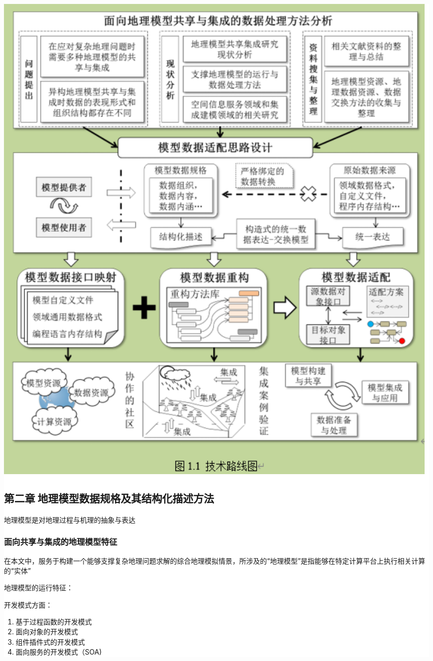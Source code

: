 <img src="../image/image-20201029155727369.png" alt="image-20201029155727369" style="zoom:150%;" />

## 第二章 地理模型数据规格及其结构化描述方法

地理模型是对地理过程与机理的抽象与表达

### 面向共享与集成的地理模型特征

在本文中，服务于构建一个能够支撑复杂地理问题求解的综合地理模拟情景，所涉及的“地理模型”是指能够在特定计算平台上执行相关计算的“实体”

地理模型的运行特征：

开发模式方面：

1. 基于过程函数的开发模式
2. 面向对象的开发模式
3. 组件插件式的开发模式
4. 面向服务的开发模式（SOA)
